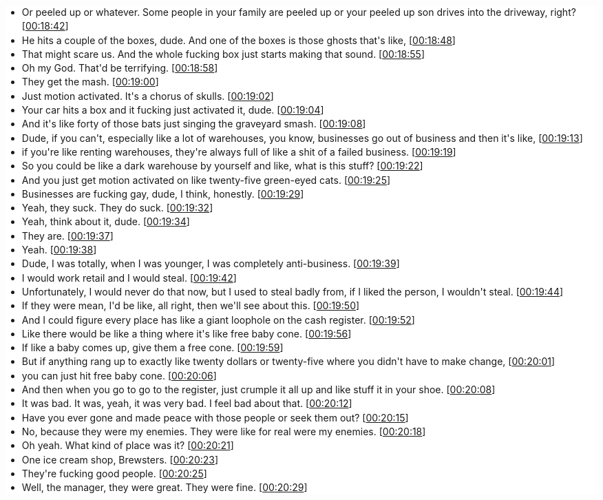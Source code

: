 *  Or peeled up or whatever. Some people in your family are peeled up or your peeled up son drives into the driveway, right? [[00:18:42](https://www.youtube.com/watch?v=iS3GWBbfvbU&t=1122.0s)]
*  He hits a couple of the boxes, dude. And one of the boxes is those ghosts that's like, [[00:18:48](https://www.youtube.com/watch?v=iS3GWBbfvbU&t=1128.0s)]
*  That might scare us. And the whole fucking box just starts making that sound. [[00:18:55](https://www.youtube.com/watch?v=iS3GWBbfvbU&t=1135.0s)]
*  Oh my God. That'd be terrifying. [[00:18:58](https://www.youtube.com/watch?v=iS3GWBbfvbU&t=1138.0s)]
*  They get the mash. [[00:19:00](https://www.youtube.com/watch?v=iS3GWBbfvbU&t=1140.0s)]
*  Just motion activated. It's a chorus of skulls. [[00:19:02](https://www.youtube.com/watch?v=iS3GWBbfvbU&t=1142.0s)]
*  Your car hits a box and it fucking just activated it, dude. [[00:19:04](https://www.youtube.com/watch?v=iS3GWBbfvbU&t=1144.0s)]
*  And it's like forty of those bats just singing the graveyard smash. [[00:19:08](https://www.youtube.com/watch?v=iS3GWBbfvbU&t=1148.0s)]
*  Dude, if you can't, especially like a lot of warehouses, you know, businesses go out of business and then it's like, [[00:19:13](https://www.youtube.com/watch?v=iS3GWBbfvbU&t=1153.0s)]
*  if you're like renting warehouses, they're always full of like a shit of a failed business. [[00:19:19](https://www.youtube.com/watch?v=iS3GWBbfvbU&t=1159.0s)]
*  So you could be like a dark warehouse by yourself and like, what is this stuff? [[00:19:22](https://www.youtube.com/watch?v=iS3GWBbfvbU&t=1162.0s)]
*  And you just get motion activated on like twenty-five green-eyed cats. [[00:19:25](https://www.youtube.com/watch?v=iS3GWBbfvbU&t=1165.0s)]
*  Businesses are fucking gay, dude, I think, honestly. [[00:19:29](https://www.youtube.com/watch?v=iS3GWBbfvbU&t=1169.0s)]
*  Yeah, they suck. They do suck. [[00:19:32](https://www.youtube.com/watch?v=iS3GWBbfvbU&t=1172.0s)]
*  Yeah, think about it, dude. [[00:19:34](https://www.youtube.com/watch?v=iS3GWBbfvbU&t=1174.0s)]
*  They are. [[00:19:37](https://www.youtube.com/watch?v=iS3GWBbfvbU&t=1177.0s)]
*  Yeah. [[00:19:38](https://www.youtube.com/watch?v=iS3GWBbfvbU&t=1178.0s)]
*  Dude, I was totally, when I was younger, I was completely anti-business. [[00:19:39](https://www.youtube.com/watch?v=iS3GWBbfvbU&t=1179.0s)]
*  I would work retail and I would steal. [[00:19:42](https://www.youtube.com/watch?v=iS3GWBbfvbU&t=1182.0s)]
*  Unfortunately, I would never do that now, but I used to steal badly from, if I liked the person, I wouldn't steal. [[00:19:44](https://www.youtube.com/watch?v=iS3GWBbfvbU&t=1184.0s)]
*  If they were mean, I'd be like, all right, then we'll see about this. [[00:19:50](https://www.youtube.com/watch?v=iS3GWBbfvbU&t=1190.0s)]
*  And I could figure every place has like a giant loophole on the cash register. [[00:19:52](https://www.youtube.com/watch?v=iS3GWBbfvbU&t=1192.0s)]
*  Like there would be like a thing where it's like free baby cone. [[00:19:56](https://www.youtube.com/watch?v=iS3GWBbfvbU&t=1196.0s)]
*  If like a baby comes up, give them a free cone. [[00:19:59](https://www.youtube.com/watch?v=iS3GWBbfvbU&t=1199.0s)]
*  But if anything rang up to exactly like twenty dollars or twenty-five where you didn't have to make change, [[00:20:01](https://www.youtube.com/watch?v=iS3GWBbfvbU&t=1201.0s)]
*  you can just hit free baby cone. [[00:20:06](https://www.youtube.com/watch?v=iS3GWBbfvbU&t=1206.0s)]
*  And then when you go to go to the register, just crumple it all up and like stuff it in your shoe. [[00:20:08](https://www.youtube.com/watch?v=iS3GWBbfvbU&t=1208.0s)]
*  It was bad. It was, yeah, it was very bad. I feel bad about that. [[00:20:12](https://www.youtube.com/watch?v=iS3GWBbfvbU&t=1212.0s)]
*  Have you ever gone and made peace with those people or seek them out? [[00:20:15](https://www.youtube.com/watch?v=iS3GWBbfvbU&t=1215.0s)]
*  No, because they were my enemies. They were like for real were my enemies. [[00:20:18](https://www.youtube.com/watch?v=iS3GWBbfvbU&t=1218.0s)]
*  Oh yeah. What kind of place was it? [[00:20:21](https://www.youtube.com/watch?v=iS3GWBbfvbU&t=1221.0s)]
*  One ice cream shop, Brewsters. [[00:20:23](https://www.youtube.com/watch?v=iS3GWBbfvbU&t=1223.0s)]
*  They're fucking good people. [[00:20:25](https://www.youtube.com/watch?v=iS3GWBbfvbU&t=1225.0s)]
*  Well, the manager, they were great. They were fine. [[00:20:29](https://www.youtube.com/watch?v=iS3GWBbfvbU&t=1229.0s)]